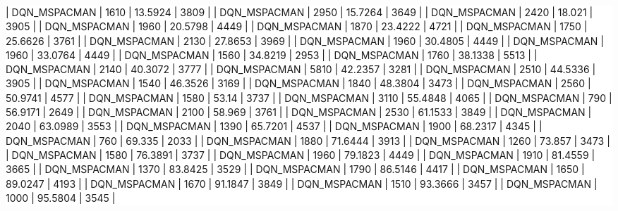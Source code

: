 | DQN_MSPACMAN |     1610 |  13.5924  |      3809 |
| DQN_MSPACMAN |     2950 |  15.7264  |      3649 |
| DQN_MSPACMAN |     2420 |  18.021   |      3905 |
| DQN_MSPACMAN |     1960 |  20.5798  |      4449 |
| DQN_MSPACMAN |     1870 |  23.4222  |      4721 |
| DQN_MSPACMAN |     1750 |  25.6626  |      3761 |
| DQN_MSPACMAN |     2130 |  27.8653  |      3969 |
| DQN_MSPACMAN |     1960 |  30.4805  |      4449 |
| DQN_MSPACMAN |     1960 |  33.0764  |      4449 |
| DQN_MSPACMAN |     1560 |  34.8219  |      2953 |
| DQN_MSPACMAN |     1760 |  38.1338  |      5513 |
| DQN_MSPACMAN |     2140 |  40.3072  |      3777 |
| DQN_MSPACMAN |     5810 |  42.2357  |      3281 |
| DQN_MSPACMAN |     2510 |  44.5336  |      3905 |
| DQN_MSPACMAN |     1540 |  46.3526  |      3169 |
| DQN_MSPACMAN |     1840 |  48.3804  |      3473 |
| DQN_MSPACMAN |     2560 |  50.9741  |      4577 |
| DQN_MSPACMAN |     1580 |  53.14    |      3737 |
| DQN_MSPACMAN |     3110 |  55.4848  |      4065 |
| DQN_MSPACMAN |      790 |  56.9171  |      2649 |
| DQN_MSPACMAN |     2100 |  58.969   |      3761 |
| DQN_MSPACMAN |     2530 |  61.1533  |      3849 |
| DQN_MSPACMAN |     2040 |  63.0989  |      3553 |
| DQN_MSPACMAN |     1390 |  65.7201  |      4537 |
| DQN_MSPACMAN |     1900 |  68.2317  |      4345 |
| DQN_MSPACMAN |      760 |  69.335   |      2033 |
| DQN_MSPACMAN |     1880 |  71.6444  |      3913 |
| DQN_MSPACMAN |     1260 |  73.857   |      3473 |
| DQN_MSPACMAN |     1580 |  76.3891  |      3737 |
| DQN_MSPACMAN |     1960 |  79.1823  |      4449 |
| DQN_MSPACMAN |     1910 |  81.4559  |      3665 |
| DQN_MSPACMAN |     1370 |  83.8425  |      3529 |
| DQN_MSPACMAN |     1790 |  86.5146  |      4417 |
| DQN_MSPACMAN |     1650 |  89.0247  |      4193 |
| DQN_MSPACMAN |     1670 |  91.1847  |      3849 |
| DQN_MSPACMAN |     1510 |  93.3666  |      3457 |
| DQN_MSPACMAN |     1000 |  95.5804  |      3545 |